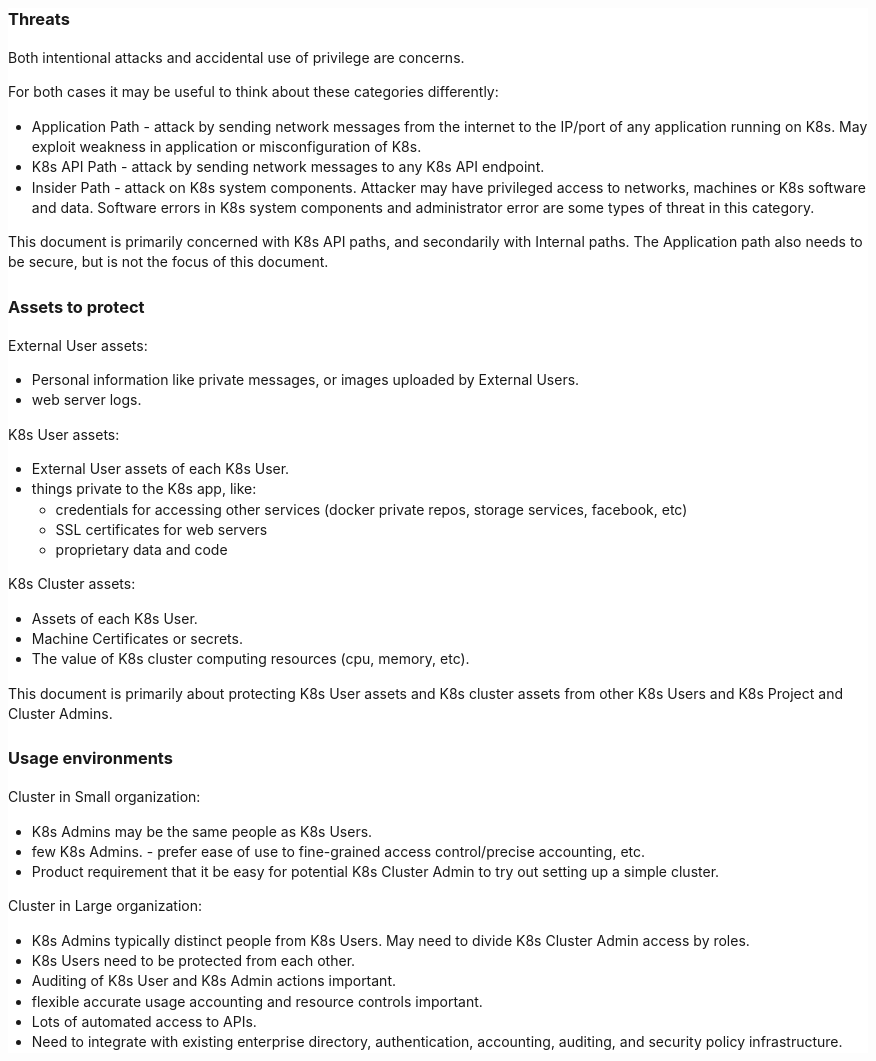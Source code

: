 ### Threats

Both intentional attacks and accidental use of privilege are concerns.

For both cases it may be useful to think about these categories differently:
  - Application Path - attack by sending network messages from the internet to the IP/port of any application running on K8s.  May exploit weakness in application or misconfiguration of K8s.
  - K8s API Path - attack by sending network messages to any K8s API endpoint.
  - Insider Path - attack on K8s system components.  Attacker may have privileged access to networks, machines or K8s software and data.  Software errors in K8s system components and administrator error are some types of threat in this category.

This document is primarily concerned with K8s API paths, and secondarily with Internal paths.   The Application path also needs to be secure, but is not the focus of this document.

### Assets to protect

External User assets:
   - Personal information like private messages, or images uploaded by External Users.
   - web server logs.

K8s User assets:
  - External User assets of each K8s User.
  - things private to the K8s app, like:
    - credentials for accessing other services (docker private repos, storage services, facebook, etc)
    - SSL certificates for web servers
    - proprietary data and code

K8s Cluster assets:
  - Assets of each K8s User.
  - Machine Certificates or secrets.
  - The value of K8s cluster computing resources (cpu, memory, etc).

This document is primarily about protecting K8s User assets and K8s cluster assets from other K8s Users and K8s Project and Cluster Admins.

### Usage environments

Cluster in Small organization:
   - K8s Admins may be the same people as K8s Users.
   - few K8s Admins.
    - prefer ease of use to fine-grained access control/precise accounting, etc.
 - Product requirement that it be easy for potential K8s Cluster Admin to try out setting up a simple cluster.

Cluster in Large organization:
   - K8s Admins typically distinct people from K8s Users.  May need to divide K8s Cluster Admin access by roles.
   - K8s Users need to be protected from each other.
   - Auditing of K8s User and K8s Admin actions important.
   - flexible accurate usage accounting and resource controls important.
   - Lots of automated access to APIs.
   - Need to integrate with existing enterprise directory, authentication, accounting, auditing, and security policy infrastructure.
